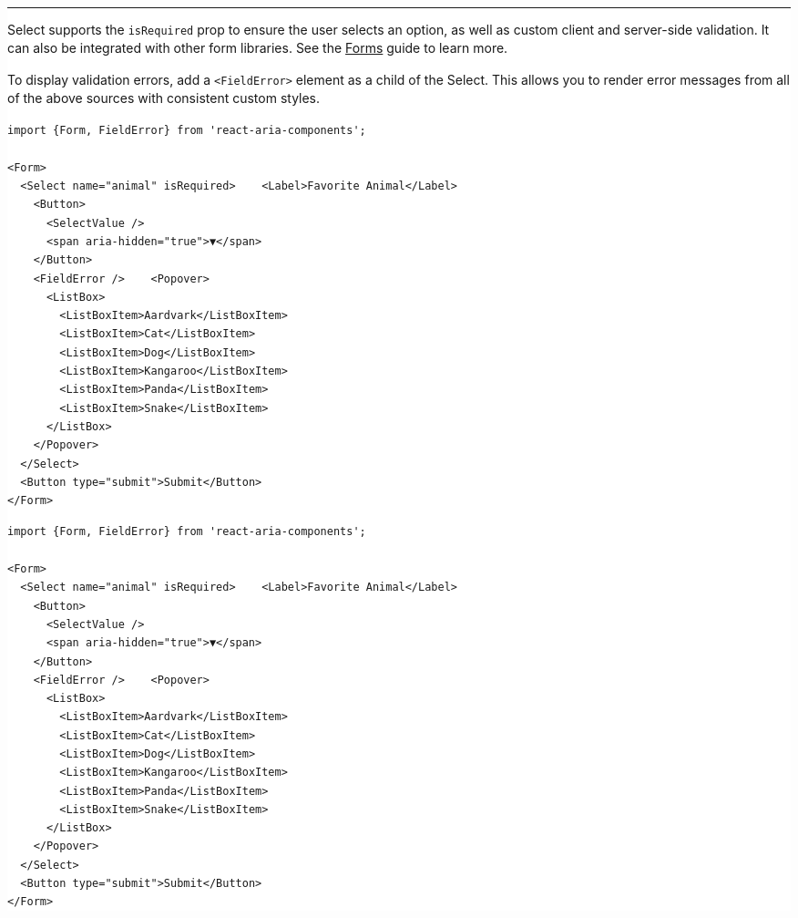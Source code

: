 * * *

Select supports the `isRequired` prop to ensure the user selects an option, as well as custom client and server-side validation. It can also be integrated with other form libraries. See the [Forms](https://react-spectrum.adobe.com/react-aria/forms.html) guide to learn more.

To display validation errors, add a `<FieldError>` element as a child of the Select. This allows you to render error messages from all of the above sources with consistent custom styles.

```
import {Form, FieldError} from 'react-aria-components';

<Form>
  <Select name="animal" isRequired>    <Label>Favorite Animal</Label>
    <Button>
      <SelectValue />
      <span aria-hidden="true">▼</span>
    </Button>
    <FieldError />    <Popover>
      <ListBox>
        <ListBoxItem>Aardvark</ListBoxItem>
        <ListBoxItem>Cat</ListBoxItem>
        <ListBoxItem>Dog</ListBoxItem>
        <ListBoxItem>Kangaroo</ListBoxItem>
        <ListBoxItem>Panda</ListBoxItem>
        <ListBoxItem>Snake</ListBoxItem>
      </ListBox>
    </Popover>
  </Select>
  <Button type="submit">Submit</Button>
</Form>
```

```
import {Form, FieldError} from 'react-aria-components';

<Form>
  <Select name="animal" isRequired>    <Label>Favorite Animal</Label>
    <Button>
      <SelectValue />
      <span aria-hidden="true">▼</span>
    </Button>
    <FieldError />    <Popover>
      <ListBox>
        <ListBoxItem>Aardvark</ListBoxItem>
        <ListBoxItem>Cat</ListBoxItem>
        <ListBoxItem>Dog</ListBoxItem>
        <ListBoxItem>Kangaroo</ListBoxItem>
        <ListBoxItem>Panda</ListBoxItem>
        <ListBoxItem>Snake</ListBoxItem>
      </ListBox>
    </Popover>
  </Select>
  <Button type="submit">Submit</Button>
</Form>
```
